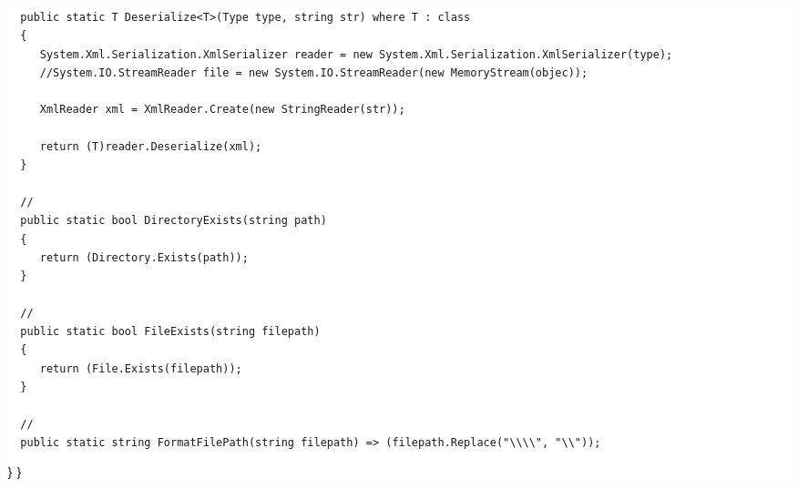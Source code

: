      public static T Deserialize<T>(Type type, string str) where T : class
      {
         System.Xml.Serialization.XmlSerializer reader = new System.Xml.Serialization.XmlSerializer(type);
         //System.IO.StreamReader file = new System.IO.StreamReader(new MemoryStream(objec));

         XmlReader xml = XmlReader.Create(new StringReader(str));

         return (T)reader.Deserialize(xml);
      }

      //
      public static bool DirectoryExists(string path)
      {
         return (Directory.Exists(path));
      }

      //
      public static bool FileExists(string filepath)
      {
         return (File.Exists(filepath));
      }

      //
      public static string FormatFilePath(string filepath) => (filepath.Replace("\\\\", "\\"));
   }
}